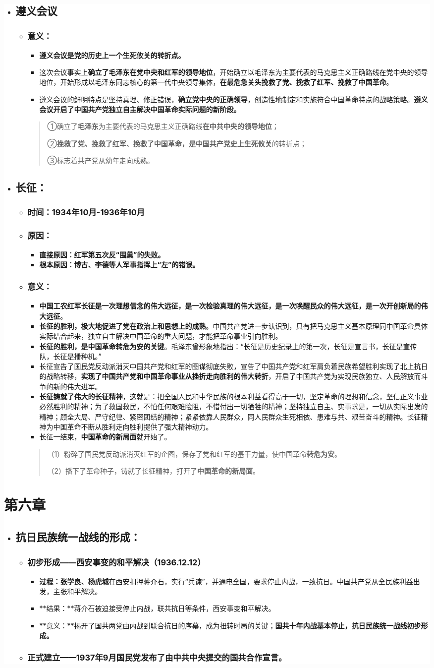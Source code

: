 

- ## 遵义会议

  * ### 意义：

    - **遵义会议是党的历史上一个生死攸关的转折点。**

    - 这次会议事实上**确立了毛泽东在党中央和红军的领导地位**，开始确立以毛泽东为主要代表的马克思主义正确路线在党中央的领导地位，开始形成以毛泽东同志核心的第一代中央领导集体，**在最危急关头挽救了党、挽救了红军、挽救了中国革命**。

    - 遵义会议的鲜明特点是坚持真理、修正错误，**确立党中央的正确领导**，创造性地制定和实施符合中国革命特点的战略策略。**遵义会议开启了中国共产党独立自主解决中国革命实际问题的新阶段。**

    > ①确立了**毛泽东**为主要代表的马克思主义正确路线**在中共中央的领导地位**；
    >
    > ②**挽救了党、挽救了红军、挽救了中国革命，是中国共产党史上生死攸关**的转折点；
    >
    > ③标志着共产党从幼年走向成熟。




* ## 长征：
  
  * ### 时间：1934年10月-1936年10月
  
  * ### 原因：
    * **直接原因：红军第五次反“围巢”的失败。**
    * **根本原因：博古、李德等人军事指挥上“左”的错误。** 
  
  * ### 意义：
    - **中国工农红军长征是一次理想信念的伟大远征，是一次检验真理的伟大远征，是一次唤醒民众的伟大远征，是一次开创新局的伟大远征**。
    - **长征的胜利，极大地促进了党在政治上和思想上的成熟**。中国共产党进一步认识到，只有把马克思主义基本原理同中国革命具体实际结合起来，独立自主解决中国革命的重大问题，才能把革命事业引向胜利。
    - **长征的胜利，是中国革命转危为安的关键**。毛泽东曾形象地指出：“长征是历史纪录上的第一次，长征是宣言书，长征是宣传队，长征是播种机。”
    - 长征宣告了国民党反动派消灭中国共产党和红军的图谋彻底失败，宣告了中国共产党和红军肩负着民族希望胜利实现了北上抗日的战略转移，**实现了中国共产党和中国革命事业从挫折走向胜利的伟大转折**，开启了中国共产党为实现民族独立、人民解放而斗争的新的伟大进军。
    - **长征铸就了伟大的长征精神**，这就是：把全国人民和中华民族的根本利益看得高于一切，坚定革命的理想和信念，坚信正义事业必然胜利的精神；为了救国救民，不怕任何艰难险阻，不惜付出一切牺牲的精神；坚持独立自主、实事求是，一切从实际出发的精神；顾全大局、严守纪律、紧密团结的精神；紧紧依靠人民群众，同人民群众生死相依、患难与共、艰苦奋斗的精神。长征精神为中国革命不断从胜利走向胜利提供了强大精神动力。
    - 长征一结束，**中国革命的新局面**就开始了。
  
    >（1）粉碎了国民党反动派消灭红军的企图，保存了党和红军的基干力量，使中国革命**转危为安**。
    >
    >（2）播下了革命种子，铸就了长征精神，打开了**中国革命的新局面**。
  





# 第六章

* ## 抗日民族统一战线的形成：

  - ### 初步形成——**西安事变的和平解决（1936.12.12）**

    - **过程：张学良、杨虎城**在西安扣押蒋介石，实行“兵谏”，并通电全国，要求停止内战，一致抗日。中国共产党从全民族利益出发，主张和平解决。

    - **结果：**蒋介石被迫接受停止内战，联共抗日等条件，西安事变和平解决。

    - **意义：**揭开了国共两党由内战到联合抗日的序幕，成为扭转时局的关键；**国共十年内战基本停止，抗日民族统一战线初步形成。**

  - ### 正式建立——1937年9月国民党发布了由中共中央提交的**国共合作宣言**。
